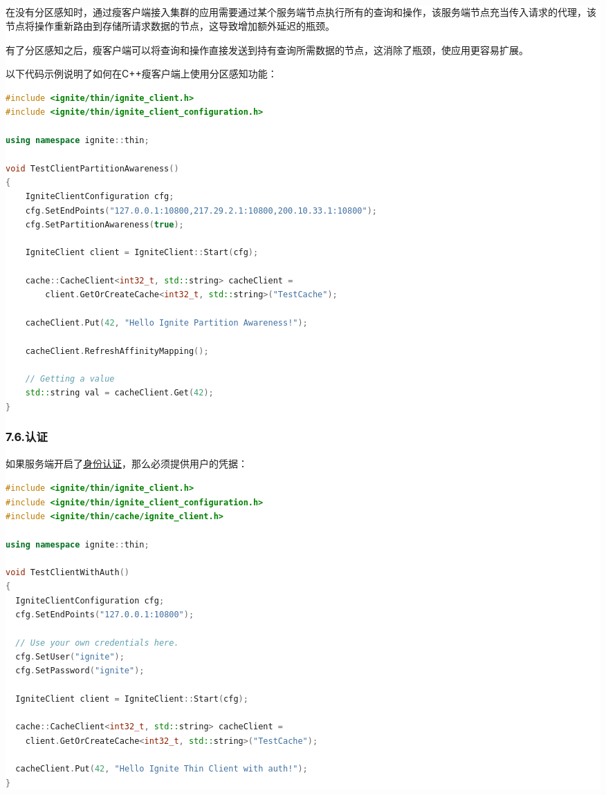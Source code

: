 在没有分区感知时，通过瘦客户端接入集群的应用需要通过某个服务端节点执行所有的查询和操作，该服务端节点充当传入请求的代理，该节点将操作重新路由到存储所请求数据的节点，这导致增加额外延迟的瓶颈。

有了分区感知之后，瘦客户端可以将查询和操作直接发送到持有查询所需数据的节点，这消除了瓶颈，使应用更容易扩展。

以下代码示例说明了如何在C++瘦客户端上使用分区感知功能：
```cpp
#include <ignite/thin/ignite_client.h>
#include <ignite/thin/ignite_client_configuration.h>

using namespace ignite::thin;

void TestClientPartitionAwareness()
{
    IgniteClientConfiguration cfg;
    cfg.SetEndPoints("127.0.0.1:10800,217.29.2.1:10800,200.10.33.1:10800");
    cfg.SetPartitionAwareness(true);

    IgniteClient client = IgniteClient::Start(cfg);

    cache::CacheClient<int32_t, std::string> cacheClient =
        client.GetOrCreateCache<int32_t, std::string>("TestCache");

    cacheClient.Put(42, "Hello Ignite Partition Awareness!");

    cacheClient.RefreshAffinityMapping();

    // Getting a value
    std::string val = cacheClient.Get(42);
}
```
### 7.6.认证
如果服务端开启了[身份认证](/doc/2.8.0/java/Security.md#_2-1-认证)，那么必须提供用户的凭据：

<Tabs>
<Tab title="C++">

```cpp
#include <ignite/thin/ignite_client.h>
#include <ignite/thin/ignite_client_configuration.h>
#include <ignite/thin/cache/ignite_client.h>

using namespace ignite::thin;

void TestClientWithAuth()
{
  IgniteClientConfiguration cfg;
  cfg.SetEndPoints("127.0.0.1:10800");

  // Use your own credentials here.
  cfg.SetUser("ignite");
  cfg.SetPassword("ignite");

  IgniteClient client = IgniteClient::Start(cfg);

  cache::CacheClient<int32_t, std::string> cacheClient =
    client.GetOrCreateCache<int32_t, std::string>("TestCache");

  cacheClient.Put(42, "Hello Ignite Thin Client with auth!");
}
```
</Tab>
